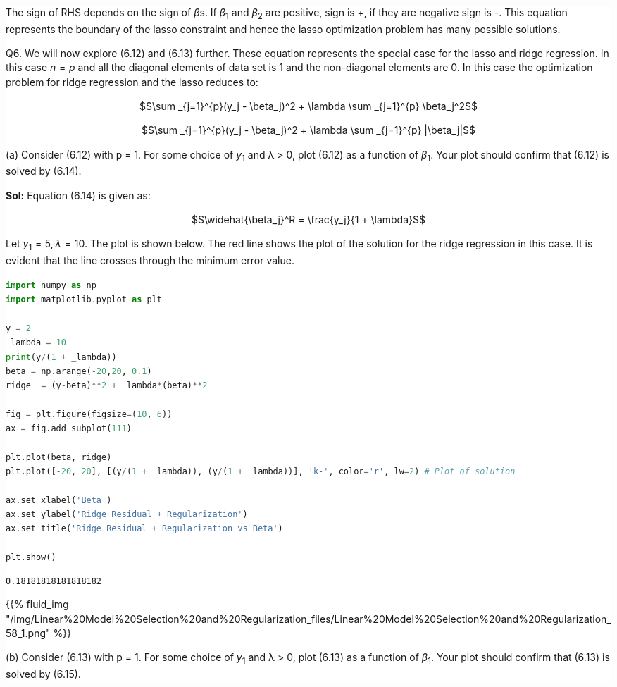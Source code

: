 The sign of RHS depends on the sign of $\beta$s. If $\beta_1$ and $\beta_2$ are positive, sign is +, if they are negative sign is -. This equation represents the boundary of the lasso constraint and hence the lasso optimization problem has many possible solutions.

Q6. We will now explore (6.12) and (6.13) further. These equation represents the special case for the lasso and ridge regression. In this case $n=p$ and all the diagonal elements of data set is 1 and the non-diagonal elements are 0. In this case the optimization problem for ridge regression and the lasso reduces to:

$$\sum _{j=1}^{p}(y_j - \beta_j)^2 + \lambda \sum _{j=1}^{p} \beta_j^2$$

$$\sum _{j=1}^{p}(y_j - \beta_j)^2 + \lambda \sum _{j=1}^{p} |\beta_j|$$

(a) Consider (6.12) with p = 1. For some choice of $y_1$ and λ > 0, plot (6.12) as a function of $\beta_1$. Your plot should confirm that (6.12) is solved by (6.14).

<b>Sol:</b> Equation (6.14) is given as:

$$\widehat{\beta_j}^R = \frac{y_j}{1 + \lambda}$$

Let $y_1 = 5, \lambda = 10$. The plot is shown below. The red line shows the plot of the solution for the ridge regression in this case. It is evident that the line crosses through the minimum error value.


```python
import numpy as np
import matplotlib.pyplot as plt

y = 2
_lambda = 10
print(y/(1 + _lambda))
beta = np.arange(-20,20, 0.1)
ridge  = (y-beta)**2 + _lambda*(beta)**2

fig = plt.figure(figsize=(10, 6))
ax = fig.add_subplot(111)

plt.plot(beta, ridge)
plt.plot([-20, 20], [(y/(1 + _lambda)), (y/(1 + _lambda))], 'k-', color='r', lw=2) # Plot of solution

ax.set_xlabel('Beta')
ax.set_ylabel('Ridge Residual + Regularization')
ax.set_title('Ridge Residual + Regularization vs Beta')

plt.show()
```

    0.18181818181818182

{{% fluid_img "/img/Linear%20Model%20Selection%20and%20Regularization_files/Linear%20Model%20Selection%20and%20Regularization_58_1.png" %}}

(b) Consider (6.13) with p = 1. For some choice of $y_1$ and λ > 0, plot (6.13) as a function of $\beta_1$. Your plot should confirm that (6.13) is solved by (6.15).
